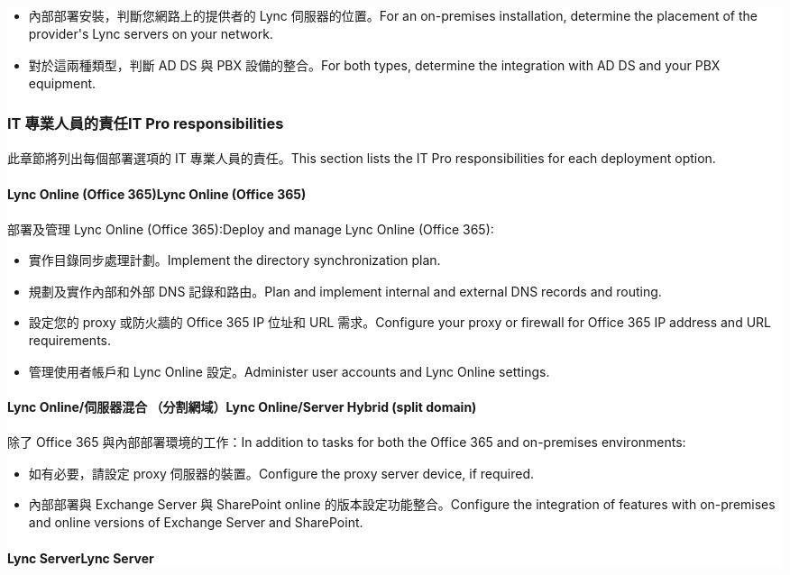 - <span data-ttu-id="1cec6-221">內部部署安裝，判斷您網路上的提供者的 Lync 伺服器的位置。</span><span class="sxs-lookup"><span data-stu-id="1cec6-221">For an on-premises installation, determine the placement of the provider's Lync servers on your network.</span></span>
    
- <span data-ttu-id="1cec6-222">對於這兩種類型，判斷 AD DS 與 PBX 設備的整合。</span><span class="sxs-lookup"><span data-stu-id="1cec6-222">For both types, determine the integration with AD DS and your PBX equipment.</span></span>
    
### <a name="it-pro-responsibilities"></a><span data-ttu-id="1cec6-223">IT 專業人員的責任</span><span class="sxs-lookup"><span data-stu-id="1cec6-223">IT Pro responsibilities</span></span>

<span data-ttu-id="1cec6-224">此章節將列出每個部署選項的 IT 專業人員的責任。</span><span class="sxs-lookup"><span data-stu-id="1cec6-224">This section lists the IT Pro responsibilities for each deployment option.</span></span>
  
#### <a name="lync-online-office-365"></a><span data-ttu-id="1cec6-225">Lync Online (Office 365)</span><span class="sxs-lookup"><span data-stu-id="1cec6-225">Lync Online (Office 365)</span></span>

<span data-ttu-id="1cec6-226">部署及管理 Lync Online (Office 365):</span><span class="sxs-lookup"><span data-stu-id="1cec6-226">Deploy and manage Lync Online (Office 365):</span></span>
  
- <span data-ttu-id="1cec6-227">實作目錄同步處理計劃。</span><span class="sxs-lookup"><span data-stu-id="1cec6-227">Implement the directory synchronization plan.</span></span>
    
- <span data-ttu-id="1cec6-228">規劃及實作內部和外部 DNS 記錄和路由。</span><span class="sxs-lookup"><span data-stu-id="1cec6-228">Plan and implement internal and external DNS records and routing.</span></span>
    
- <span data-ttu-id="1cec6-229">設定您的 proxy 或防火牆的 Office 365 IP 位址和 URL 需求。</span><span class="sxs-lookup"><span data-stu-id="1cec6-229">Configure your proxy or firewall for Office 365 IP address and URL requirements.</span></span>
    
- <span data-ttu-id="1cec6-230">管理使用者帳戶和 Lync Online 設定。</span><span class="sxs-lookup"><span data-stu-id="1cec6-230">Administer user accounts and Lync Online settings.</span></span>
    
#### <a name="lync-onlineserver-hybrid-split-domain"></a><span data-ttu-id="1cec6-231">Lync Online/伺服器混合 （分割網域）</span><span class="sxs-lookup"><span data-stu-id="1cec6-231">Lync Online/Server Hybrid (split domain)</span></span>

<span data-ttu-id="1cec6-232">除了 Office 365 與內部部署環境的工作：</span><span class="sxs-lookup"><span data-stu-id="1cec6-232">In addition to tasks for both the Office 365 and on-premises environments:</span></span>
  
- <span data-ttu-id="1cec6-233">如有必要，請設定 proxy 伺服器的裝置。</span><span class="sxs-lookup"><span data-stu-id="1cec6-233">Configure the proxy server device, if required.</span></span>
    
- <span data-ttu-id="1cec6-234">內部部署與 Exchange Server 與 SharePoint online 的版本設定功能整合。</span><span class="sxs-lookup"><span data-stu-id="1cec6-234">Configure the integration of features with on-premises and online versions of Exchange Server and SharePoint.</span></span>
    
#### <a name="lync-server"></a><span data-ttu-id="1cec6-235">Lync Server</span><span class="sxs-lookup"><span data-stu-id="1cec6-235">Lync Server</span></span>
